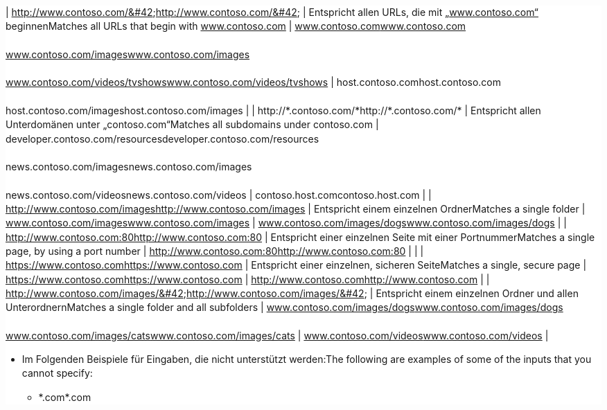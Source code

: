 |    <span data-ttu-id="b27da-249"><http://www.contoso.com/&#42>;</span><span class="sxs-lookup"><span data-stu-id="b27da-249"><http://www.contoso.com/&#42>;</span></span>     | <span data-ttu-id="b27da-250">Entspricht allen URLs, die mit „www.contoso.com“ beginnen</span><span class="sxs-lookup"><span data-stu-id="b27da-250">Matches all URLs that begin with www.contoso.com</span></span> |      <span data-ttu-id="b27da-251">www.contoso.com</span><span class="sxs-lookup"><span data-stu-id="b27da-251">www.contoso.com</span></span><br /><br /><span data-ttu-id="b27da-252">www.contoso.com/images</span><span class="sxs-lookup"><span data-stu-id="b27da-252">www.contoso.com/images</span></span><br /><br /><span data-ttu-id="b27da-253">www.contoso.com/videos/tvshows</span><span class="sxs-lookup"><span data-stu-id="b27da-253">www.contoso.com/videos/tvshows</span></span>      |              <span data-ttu-id="b27da-254">host.contoso.com</span><span class="sxs-lookup"><span data-stu-id="b27da-254">host.contoso.com</span></span><br /><br /><span data-ttu-id="b27da-255">host.contoso.com/images</span><span class="sxs-lookup"><span data-stu-id="b27da-255">host.contoso.com/images</span></span>              |
|    <span data-ttu-id="b27da-256">http://&#42;.contoso.com/&#42;</span><span class="sxs-lookup"><span data-stu-id="b27da-256">http://&#42;.contoso.com/&#42;</span></span>     |     <span data-ttu-id="b27da-257">Entspricht allen Unterdomänen unter „contoso.com“</span><span class="sxs-lookup"><span data-stu-id="b27da-257">Matches all subdomains under contoso.com</span></span>     | <span data-ttu-id="b27da-258">developer.contoso.com/resources</span><span class="sxs-lookup"><span data-stu-id="b27da-258">developer.contoso.com/resources</span></span><br /><br /><span data-ttu-id="b27da-259">news.contoso.com/images</span><span class="sxs-lookup"><span data-stu-id="b27da-259">news.contoso.com/images</span></span><br /><br /><span data-ttu-id="b27da-260">news.contoso.com/videos</span><span class="sxs-lookup"><span data-stu-id="b27da-260">news.contoso.com/videos</span></span> |                               <span data-ttu-id="b27da-261">contoso.host.com</span><span class="sxs-lookup"><span data-stu-id="b27da-261">contoso.host.com</span></span>                                |
|     <span data-ttu-id="b27da-262">http://www.contoso.com/images</span><span class="sxs-lookup"><span data-stu-id="b27da-262">http://www.contoso.com/images</span></span>     |             <span data-ttu-id="b27da-263">Entspricht einem einzelnen Ordner</span><span class="sxs-lookup"><span data-stu-id="b27da-263">Matches a single folder</span></span>              |                                        <span data-ttu-id="b27da-264">www.contoso.com/images</span><span class="sxs-lookup"><span data-stu-id="b27da-264">www.contoso.com/images</span></span>                                         |                          <span data-ttu-id="b27da-265">www.contoso.com/images/dogs</span><span class="sxs-lookup"><span data-stu-id="b27da-265">www.contoso.com/images/dogs</span></span>                          |
|       <span data-ttu-id="b27da-266">http://www.contoso.com:80</span><span class="sxs-lookup"><span data-stu-id="b27da-266">http://www.contoso.com:80</span></span>       |  <span data-ttu-id="b27da-267">Entspricht einer einzelnen Seite mit einer Portnummer</span><span class="sxs-lookup"><span data-stu-id="b27da-267">Matches a single page, by using a port number</span></span>   |                                       <span data-ttu-id="b27da-268">http://www.contoso.com:80</span><span class="sxs-lookup"><span data-stu-id="b27da-268">http://www.contoso.com:80</span></span>                                       |                                                                               |
|        <span data-ttu-id="b27da-269">https://www.contoso.com</span><span class="sxs-lookup"><span data-stu-id="b27da-269">https://www.contoso.com</span></span>        |          <span data-ttu-id="b27da-270">Entspricht einer einzelnen, sicheren Seite</span><span class="sxs-lookup"><span data-stu-id="b27da-270">Matches a single, secure page</span></span>           |                                        <span data-ttu-id="b27da-271">https://www.contoso.com</span><span class="sxs-lookup"><span data-stu-id="b27da-271">https://www.contoso.com</span></span>                                        |                            <span data-ttu-id="b27da-272">http://www.contoso.com</span><span class="sxs-lookup"><span data-stu-id="b27da-272">http://www.contoso.com</span></span>                             |
| <span data-ttu-id="b27da-273"><http://www.contoso.com/images/&#42>;</span><span class="sxs-lookup"><span data-stu-id="b27da-273"><http://www.contoso.com/images/&#42>;</span></span> |    <span data-ttu-id="b27da-274">Entspricht einem einzelnen Ordner und allen Unterordnern</span><span class="sxs-lookup"><span data-stu-id="b27da-274">Matches a single folder and all subfolders</span></span>    |                  <span data-ttu-id="b27da-275">www.contoso.com/images/dogs</span><span class="sxs-lookup"><span data-stu-id="b27da-275">www.contoso.com/images/dogs</span></span><br /><br /><span data-ttu-id="b27da-276">www.contoso.com/images/cats</span><span class="sxs-lookup"><span data-stu-id="b27da-276">www.contoso.com/images/cats</span></span>                   |                            <span data-ttu-id="b27da-277">www.contoso.com/videos</span><span class="sxs-lookup"><span data-stu-id="b27da-277">www.contoso.com/videos</span></span>                             |

- <span data-ttu-id="b27da-278">Im Folgenden Beispiele für Eingaben, die nicht unterstützt werden:</span><span class="sxs-lookup"><span data-stu-id="b27da-278">The following are examples of some of the inputs that you cannot specify:</span></span>

  - <span data-ttu-id="b27da-279">&#42;.com</span><span class="sxs-lookup"><span data-stu-id="b27da-279">&#42;.com</span></span>
